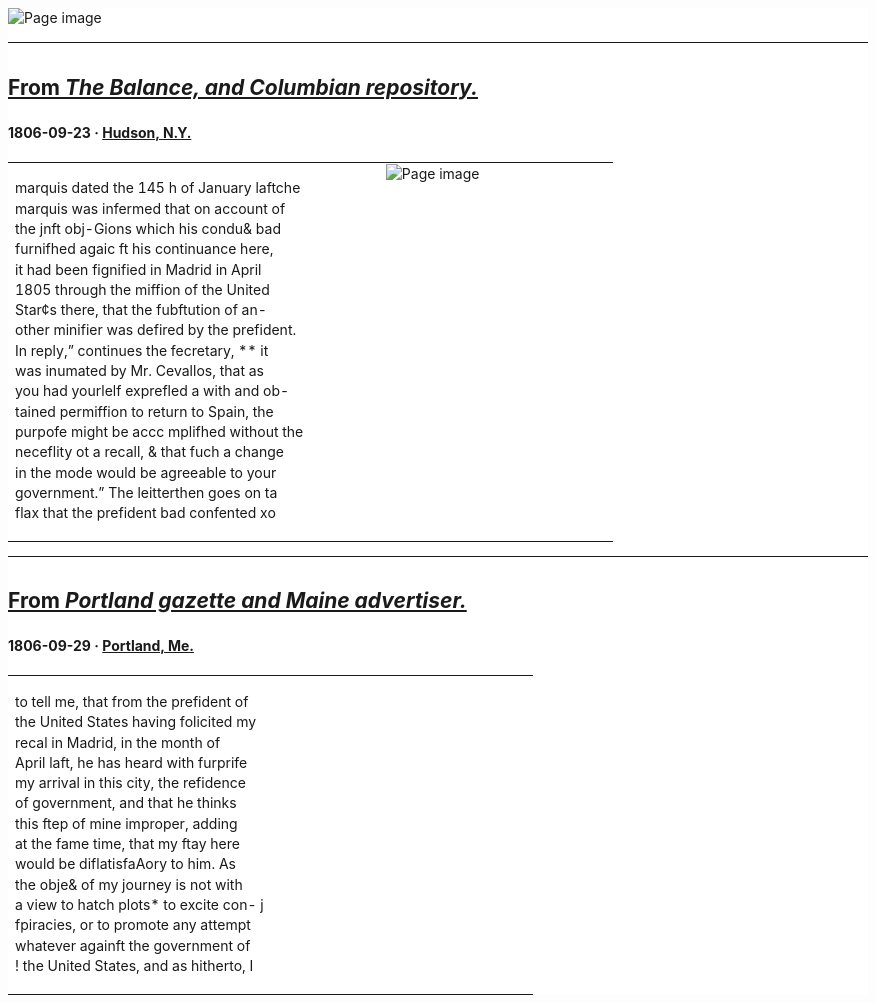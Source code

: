 </td><td style="width: 50%; max-height: 75%; margin: auto; display: block;">
<img alt="Page image" src="https://tile.loc.gov/image-services/iiif/service:ndnp:vi:batch_vi_loons_ver01:data:sn84024736:00414183803:1806091601:0151/pct:5.5751719011336185,59.856453409231534,18.06975159511863,25.991007713566802/!600,600/0/default.jpg"/>
</td>
</tr></table>

---

## [From _The Balance, and Columbian repository._](https://archive.org/details/sim_balance-and-state-journal_1806-09-23_5_38/page/n5/mode/1up?view=theater)

#### 1806-09-23 &middot; [Hudson, N.Y.](http://dbpedia.org/resource/Hudson%2C_New_York)

<table style="width: 100%;"><tr><td style="width: 50%">

  
marquis dated the 145 h of January laftche  
marquis was infermed that on account of  
the jnft obj-Gions which his condu&amp; bad  
furnifhed agaic ft his continuance here,  
it had been fignified in Madrid in April  
1805 through the miffion of the United  
Star¢s there, that the fubftution of an-  
other minifier was defired by the prefident.  
In reply,” continues the fecretary, ** it  
was inumated by Mr. Cevallos, that as  
you had yourlelf exprefled a with and ob-  
tained permiffion to return to Spain, the  
purpofe might be accc mplifhed without the  
neceflity ot a recall, &amp; that fuch a change  
in the mode would be agreeable to your  
government.” The leitterthen goes on ta  
flax that the prefident bad confented xo
</td><td style="width: 50%; max-height: 75%; margin: auto; display: block;">
<img alt="Page image" src="https://iiif.archive.org/image/iiif/2/sim_balance-and-state-journal_1806-09-23_5_38%2Fsim_balance-and-state-journal_1806-09-23_5_38_jp2.zip%2Fsim_balance-and-state-journal_1806-09-23_5_38_jp2%2Fsim_balance-and-state-journal_1806-09-23_5_38_0005.jp2/pct:39.692242833052276,32.94723294723295,25.885328836424957,19.24066924066924/600,/0/default.jpg"/>
</td>
</tr></table>

---

## [From _Portland gazette and Maine advertiser._](https://www.loc.gov/resource/sn83016082/1806-09-29/ed-1/?sp=1)

#### 1806-09-29 &middot; [Portland, Me.](http://dbpedia.org/resource/Portland%2C_Maine)

<table style="width: 100%;"><tr><td style="width: 50%">

  
to tell me, that from the prefident of  
the United States having folicited my  
recal in Madrid, in the month of  
April laft, he has heard with furprife  
my arrival in this city, the refidence  
of government, and that he thinks  
this ftep of mine improper, adding  
at the fame time, that my ftay here  
would be diflatisfaAory to him. As  
the obje&amp; of my journey is not with  
a view to hatch plots* to excite con- j  
fpiracies, or to promote any attempt  
whatever againft the government of  
! the United States, and as hitherto, I  